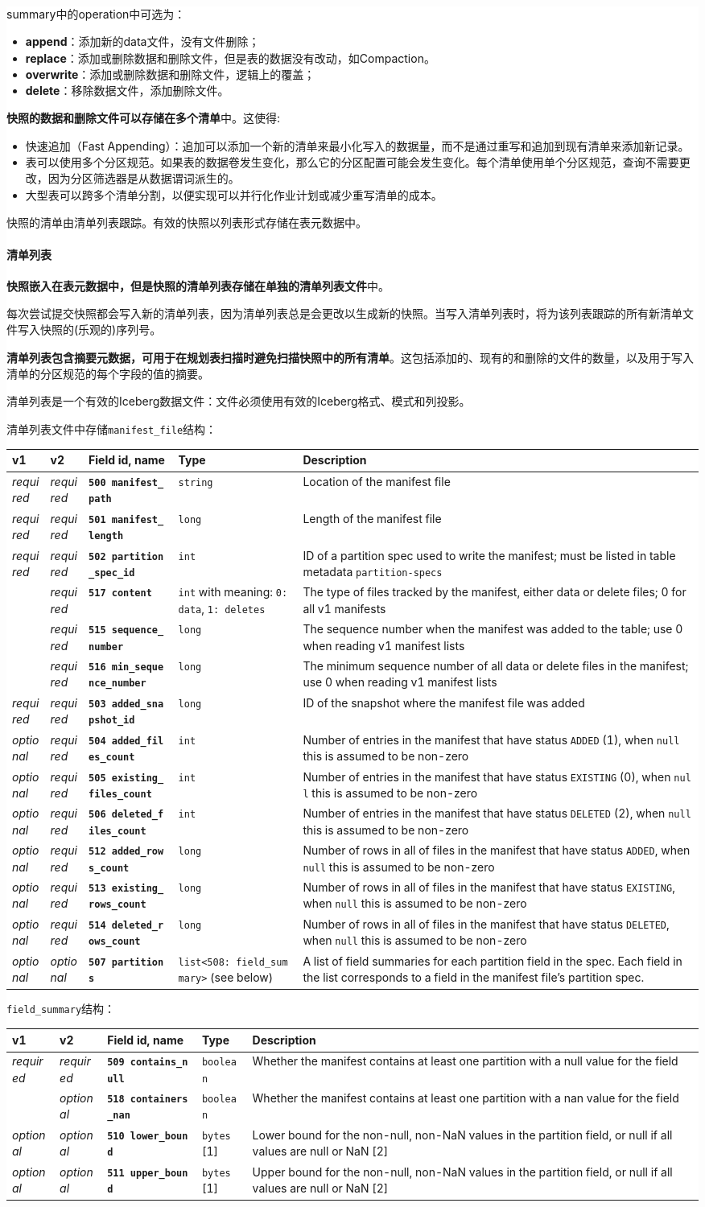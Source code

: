 summary中的operation中可选为：

- **append**：添加新的data文件，没有文件删除；
- **replace**：添加或删除数据和删除文件，但是表的数据没有改动，如Compaction。
- **overwrite**：添加或删除数据和删除文件，逻辑上的覆盖；
- **delete**：移除数据文件，添加删除文件。

**快照的数据和删除文件可以存储在多个清单**中。这使得:

- 快速追加（Fast Appending）：追加可以添加一个新的清单来最小化写入的数据量，而不是通过重写和追加到现有清单来添加新记录。
- 表可以使用多个分区规范。如果表的数据卷发生变化，那么它的分区配置可能会发生变化。每个清单使用单个分区规范，查询不需要更改，因为分区筛选器是从数据谓词派生的。
- 大型表可以跨多个清单分割，以便实现可以并行化作业计划或减少重写清单的成本。

快照的清单由清单列表跟踪。有效的快照以列表形式存储在表元数据中。

#### 清单列表

**快照嵌入在表元数据中，但是快照的清单列表存储在单独的清单列表文件**中。

每次尝试提交快照都会写入新的清单列表，因为清单列表总是会更改以生成新的快照。当写入清单列表时，将为该列表跟踪的所有新清单文件写入快照的(乐观的)序列号。

**清单列表包含摘要元数据，可用于在规划表扫描时避免扫描快照中的所有清单**。这包括添加的、现有的和删除的文件的数量，以及用于写入清单的分区规范的每个字段的值的摘要。

清单列表是一个有效的Iceberg数据文件：文件必须使用有效的Iceberg格式、模式和列投影。

清单列表文件中存储`manifest_file`结构：

| v1         | v2         | Field id, name                 | Type                                        | Description                                                  |
| :--------- | :--------- | :----------------------------- | :------------------------------------------ | :----------------------------------------------------------- |
| *required* | *required* | **`500 manifest_path`**        | `string`                                    | Location of the manifest file                                |
| *required* | *required* | **`501 manifest_length`**      | `long`                                      | Length of the manifest file                                  |
| *required* | *required* | **`502 partition_spec_id`**    | `int`                                       | ID of a partition spec used to write the manifest; must be listed in table metadata `partition-specs` |
|            | *required* | **`517 content`**              | `int` with meaning: `0: data`, `1: deletes` | The type of files tracked by the manifest, either data or delete files; 0 for all v1 manifests |
|            | *required* | **`515 sequence_number`**      | `long`                                      | The sequence number when the manifest was added to the table; use 0 when reading v1 manifest lists |
|            | *required* | **`516 min_sequence_number`**  | `long`                                      | The minimum sequence number of all data or delete files in the manifest; use 0 when reading v1 manifest lists |
| *required* | *required* | **`503 added_snapshot_id`**    | `long`                                      | ID of the snapshot where the manifest file was added         |
| *optional* | *required* | **`504 added_files_count`**    | `int`                                       | Number of entries in the manifest that have status `ADDED` (1), when `null` this is assumed to be non-zero |
| *optional* | *required* | **`505 existing_files_count`** | `int`                                       | Number of entries in the manifest that have status `EXISTING` (0), when `null` this is assumed to be non-zero |
| *optional* | *required* | **`506 deleted_files_count`**  | `int`                                       | Number of entries in the manifest that have status `DELETED` (2), when `null` this is assumed to be non-zero |
| *optional* | *required* | **`512 added_rows_count`**     | `long`                                      | Number of rows in all of files in the manifest that have status `ADDED`, when `null` this is assumed to be non-zero |
| *optional* | *required* | **`513 existing_rows_count`**  | `long`                                      | Number of rows in all of files in the manifest that have status `EXISTING`, when `null` this is assumed to be non-zero |
| *optional* | *required* | **`514 deleted_rows_count`**   | `long`                                      | Number of rows in all of files in the manifest that have status `DELETED`, when `null` this is assumed to be non-zero |
| *optional* | *optional* | **`507 partitions`**           | `list<508: field_summary>` (see below)      | A list of field summaries for each partition field in the spec. Each field in the list corresponds to a field in the manifest file’s partition spec. |

`field_summary`结构：

| v1         | v2         | Field id, name           | Type        | Description                                                  |
| :--------- | :--------- | :----------------------- | :---------- | :----------------------------------------------------------- |
| *required* | *required* | **`509 contains_null`**  | `boolean`   | Whether the manifest contains at least one partition with a null value for the field |
|            | *optional* | **`518 containers_nan`** | `boolean`   | Whether the manifest contains at least one partition with a nan value for the field |
| *optional* | *optional* | **`510 lower_bound`**    | `bytes` [1] | Lower bound for the non-null, non-NaN values in the partition field, or null if all values are null or NaN [2] |
| *optional* | *optional* | **`511 upper_bound`**    | `bytes` [1] | Upper bound for the non-null, non-NaN values in the partition field, or null if all values are null or NaN [2] |
